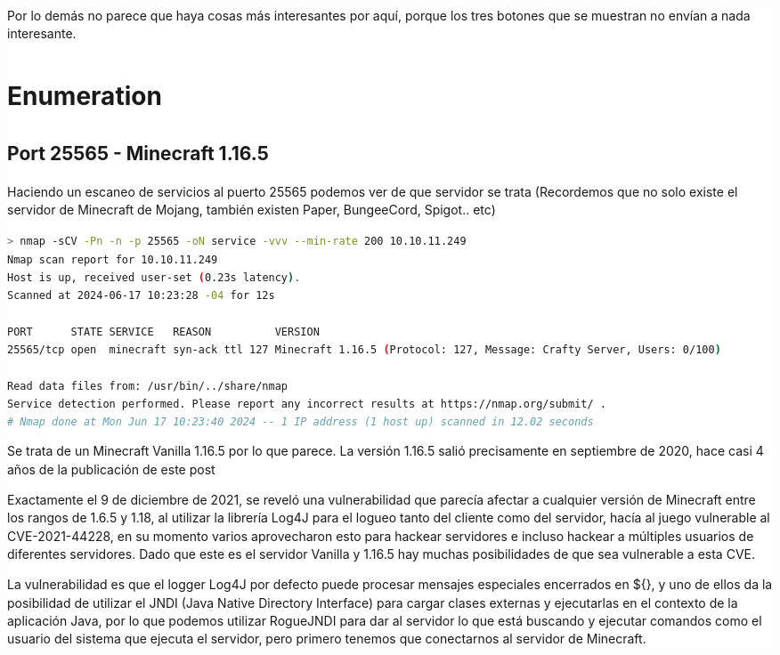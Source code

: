 Por lo demás no parece que haya cosas más interesantes por aquí, porque los tres botones que se muestran no envían a nada interesante.
# Enumeration

## Port 25565 - Minecraft 1.16.5

Haciendo un escaneo de servicios al puerto 25565 podemos ver de que servidor se trata (Recordemos que no solo existe el servidor de Minecraft de Mojang, también existen Paper, BungeeCord, Spigot.. etc)

```bash
> nmap -sCV -Pn -n -p 25565 -oN service -vvv --min-rate 200 10.10.11.249
Nmap scan report for 10.10.11.249
Host is up, received user-set (0.23s latency).
Scanned at 2024-06-17 10:23:28 -04 for 12s

PORT      STATE SERVICE   REASON          VERSION
25565/tcp open  minecraft syn-ack ttl 127 Minecraft 1.16.5 (Protocol: 127, Message: Crafty Server, Users: 0/100)

Read data files from: /usr/bin/../share/nmap
Service detection performed. Please report any incorrect results at https://nmap.org/submit/ .
# Nmap done at Mon Jun 17 10:23:40 2024 -- 1 IP address (1 host up) scanned in 12.02 seconds
```

Se trata de un Minecraft Vanilla 1.16.5 por lo que parece. La versión 1.16.5 salió precisamente en septiembre de 2020, hace casi 4 años de la publicación de este post

Exactamente el 9 de diciembre de 2021, se reveló una vulnerabilidad que parecía afectar a cualquier versión de Minecraft entre los rangos de 1.6.5 y 1.18, al utilizar la librería Log4J para el logueo tanto del cliente como del servidor, hacía al juego vulnerable al CVE-2021-44228, en su momento varios aprovecharon esto para hackear servidores e incluso hackear a múltiples usuarios de diferentes servidores. Dado que este es el servidor Vanilla y 1.16.5 hay muchas posibilidades de que sea vulnerable a esta CVE.

La vulnerabilidad es que el logger Log4J por defecto puede procesar mensajes especiales encerrados en ${}, y uno de ellos da la posibilidad de utilizar el JNDI (Java Native Directory Interface) para cargar clases externas y ejecutarlas en el contexto de la aplicación Java, por lo que podemos utilizar RogueJNDI para dar al servidor lo que está buscando y ejecutar comandos como el usuario del sistema que ejecuta el servidor, pero primero tenemos que conectarnos al servidor de Minecraft.
